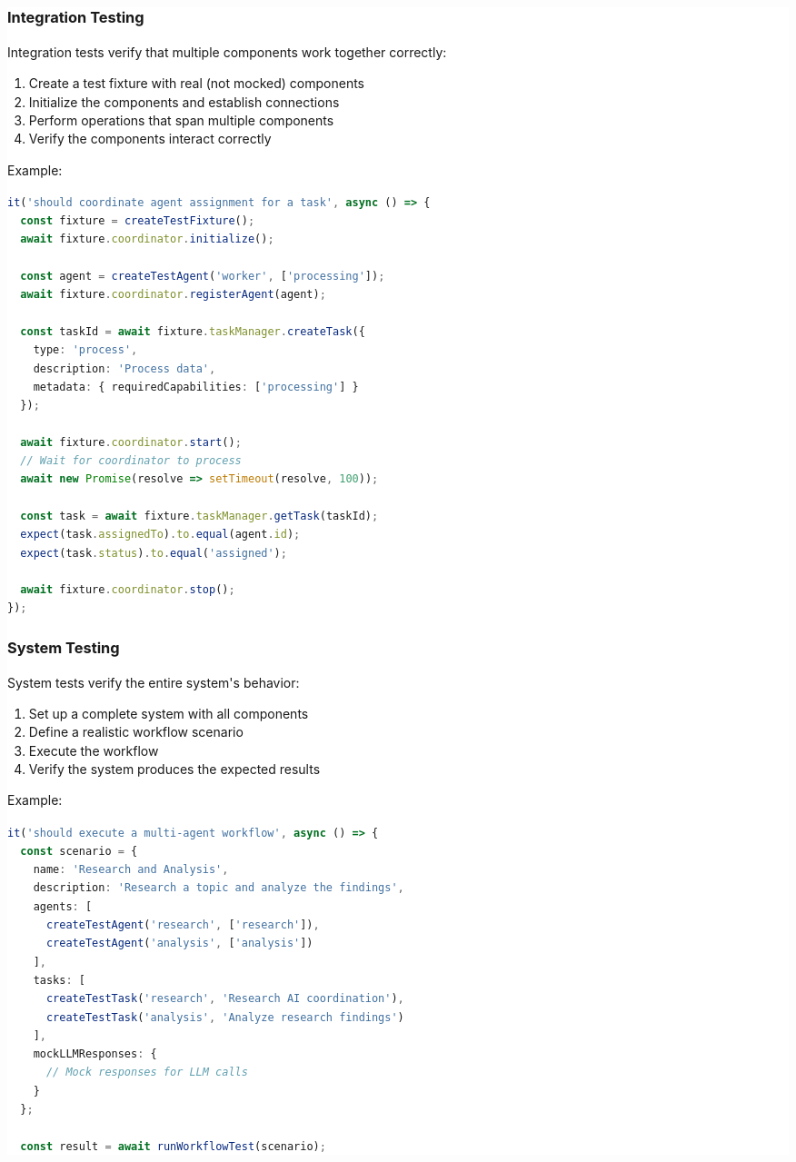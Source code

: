 ### Integration Testing

Integration tests verify that multiple components work together correctly:

1. Create a test fixture with real (not mocked) components
2. Initialize the components and establish connections
3. Perform operations that span multiple components
4. Verify the components interact correctly

Example:

```typescript
it('should coordinate agent assignment for a task', async () => {
  const fixture = createTestFixture();
  await fixture.coordinator.initialize();
  
  const agent = createTestAgent('worker', ['processing']);
  await fixture.coordinator.registerAgent(agent);
  
  const taskId = await fixture.taskManager.createTask({
    type: 'process',
    description: 'Process data',
    metadata: { requiredCapabilities: ['processing'] }
  });
  
  await fixture.coordinator.start();
  // Wait for coordinator to process
  await new Promise(resolve => setTimeout(resolve, 100));
  
  const task = await fixture.taskManager.getTask(taskId);
  expect(task.assignedTo).to.equal(agent.id);
  expect(task.status).to.equal('assigned');
  
  await fixture.coordinator.stop();
});
```

### System Testing

System tests verify the entire system's behavior:

1. Set up a complete system with all components
2. Define a realistic workflow scenario
3. Execute the workflow
4. Verify the system produces the expected results

Example:

```typescript
it('should execute a multi-agent workflow', async () => {
  const scenario = {
    name: 'Research and Analysis',
    description: 'Research a topic and analyze the findings',
    agents: [
      createTestAgent('research', ['research']),
      createTestAgent('analysis', ['analysis'])
    ],
    tasks: [
      createTestTask('research', 'Research AI coordination'),
      createTestTask('analysis', 'Analyze research findings')
    ],
    mockLLMResponses: {
      // Mock responses for LLM calls
    }
  };
  
  const result = await runWorkflowTest(scenario);
```
